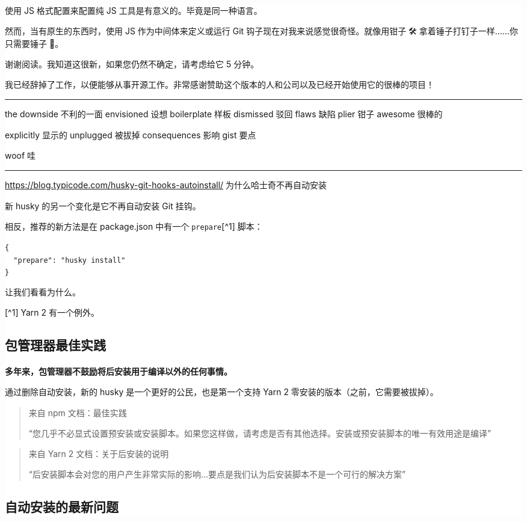 使用 JS 格式配置来配置纯 JS 工具是有意义的。毕竟是同一种语言。

然而，当有原生的东西时，使用 JS 作为中间体来定义或运行 Git 钩子现在对我来说感觉很奇怪。就像用钳子 🛠️ 拿着锤子打钉子一样……你只需要锤子 🔨。

谢谢阅读。我知道这很新，如果您仍然不确定，请考虑给它 5 分钟。

我已经辞掉了工作，以便能够从事开源工作。非常感谢赞助这个版本的人和公司以及已经开始使用它的很棒的项目！

---

the downside 不利的一面
envisioned 设想
boilerplate 样板
dismissed 驳回
flaws 缺陷
plier 钳子
awesome 很棒的

explicitly 显示的
unplugged 被拔掉
consequences 影响
gist 要点

woof 哇

---

https://blog.typicode.com/husky-git-hooks-autoinstall/
为什么哈士奇不再自动安装

新 husky 的另一个变化是它不再自动安装 Git 挂钩。

相反，推荐的新方法是在 package.json 中有一个 `prepare`[^1] 脚本：

```
{
  "prepare": "husky install"
}
```

让我们看看为什么。

[^1] Yarn 2 有一个例外。

## 包管理器最佳实践

**多年来，包管理器不鼓励将后安装用于编译以外的任何事情。**

通过删除自动安装，新的 husky 是一个更好的公民，也是第一个支持 Yarn 2 零安装的版本（之前，它需要被拔掉）。

> 来自 npm 文档：最佳实践
>
> “您几乎不必显式设置预安装或安装脚本。如果您这样做，请考虑是否有其他选择。安装或预安装脚本的唯一有效用途是编译”

> 来自 Yarn 2 文档：关于后安装的说明
>
> “后安装脚本会对您的用户产生非常实际的影响...要点是我们认为后安装脚本不是一个可行的解决方案”

## 自动安装的最新问题
